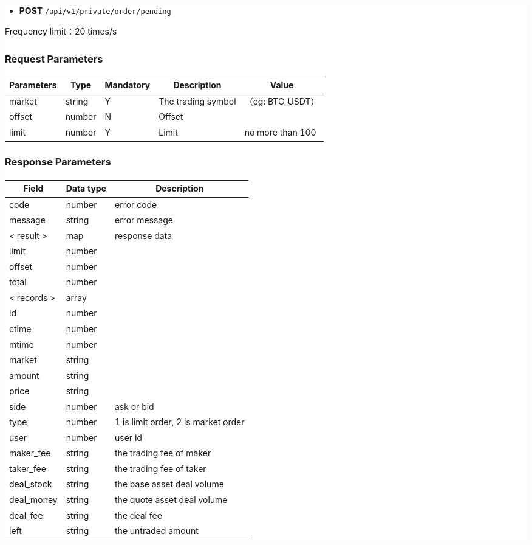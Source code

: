 * **POST** `/api/v1/private/order/pending`

<aside class="notice">
Frequency limit：20 times/s
</aside>

### Request Parameters

| **Parameters** | **Type** | **Mandatory** | **Description**    | **Value**      |
| -------------- | -------- | ------------- | ------------------ | -------------- |
| market         | string   | Y             | The trading symbol | （eg: BTC_USDT） |
| offset       | number  | N             | Offset   |  |
| limit       | number  | Y             | Limit   | no more than 100 |

### Response Parameters

| **Field** | **Data type** | **Description**              |
| ---- | ---- | ---- |
| code | number | error code |
| message | string | error message |
| < result > | map | response data |
| limit | number |  |
| offset | number |  |
| total | number |  |
| < records > | array |  |
| id | number |  |
| ctime | number |  |
| mtime | number |  |
| market | string |  |
| amount | string |  |
| price | string |  |
| side | number | ask or bid |
| type | number | 1 is limit order, 2 is market order |
| user | number | user id |
| maker_fee | string | the trading fee of maker |
| taker_fee | string | the trading fee of taker |
| deal_stock | string | the base asset deal volume |
| deal_money | string | the quote asset deal volume |
| deal_fee | string | the deal fee |
| left | string | the untraded amount |
